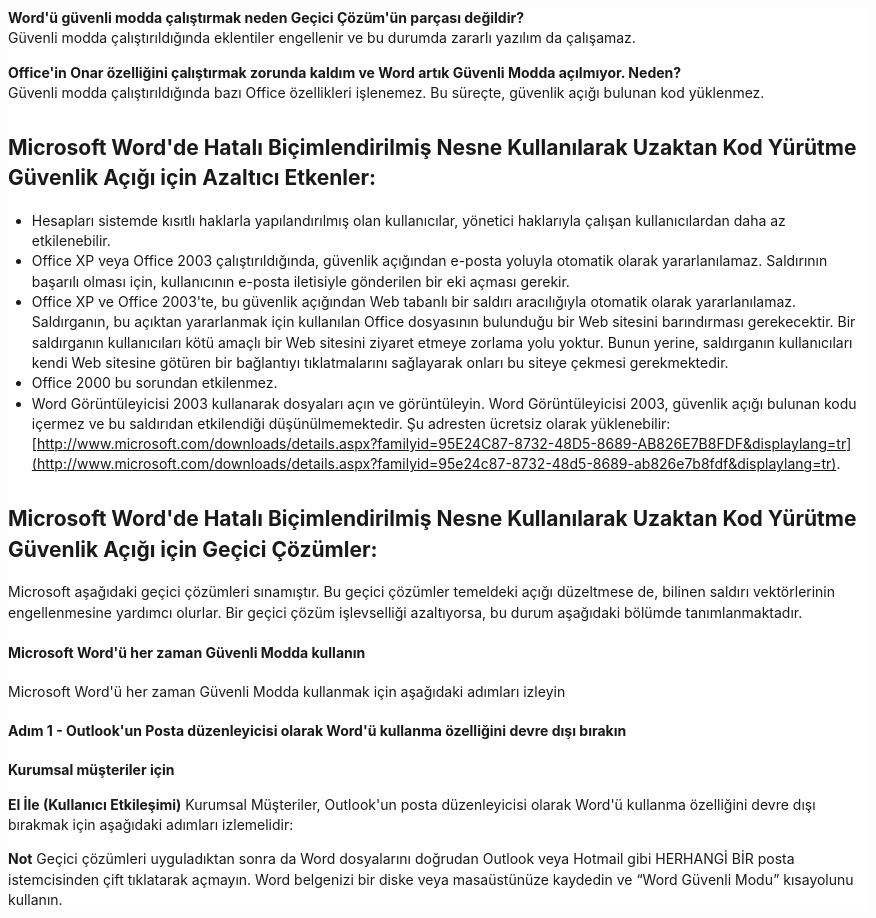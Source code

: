 **Word'ü güvenli modda çalıştırmak neden Geçici Çözüm'ün parçası değildir?**  
Güvenli modda çalıştırıldığında eklentiler engellenir ve bu durumda zararlı yazılım da çalışamaz.

**Office'in Onar özelliğini çalıştırmak zorunda kaldım ve Word artık Güvenli Modda açılmıyor. Neden?**  
Güvenli modda çalıştırıldığında bazı Office özellikleri işlenemez. Bu süreçte, güvenlik açığı bulunan kod yüklenmez.

Microsoft Word'de Hatalı Biçimlendirilmiş Nesne Kullanılarak Uzaktan Kod Yürütme Güvenlik Açığı için Azaltıcı Etkenler:
-----------------------------------------------------------------------------------------------------------------------

<span></span>
-   Hesapları sistemde kısıtlı haklarla yapılandırılmış olan kullanıcılar, yönetici haklarıyla çalışan kullanıcılardan daha az etkilenebilir.
-   Office XP veya Office 2003 çalıştırıldığında, güvenlik açığından e-posta yoluyla otomatik olarak yararlanılamaz. Saldırının başarılı olması için, kullanıcının e-posta iletisiyle gönderilen bir eki açması gerekir.
-   Office XP ve Office 2003'te, bu güvenlik açığından Web tabanlı bir saldırı aracılığıyla otomatik olarak yararlanılamaz. Saldırganın, bu açıktan yararlanmak için kullanılan Office dosyasının bulunduğu bir Web sitesini barındırması gerekecektir. Bir saldırganın kullanıcıları kötü amaçlı bir Web sitesini ziyaret etmeye zorlama yolu yoktur. Bunun yerine, saldırganın kullanıcıları kendi Web sitesine götüren bir bağlantıyı tıklatmalarını sağlayarak onları bu siteye çekmesi gerekmektedir.
-   Office 2000 bu sorundan etkilenmez.
-   Word Görüntüleyicisi 2003 kullanarak dosyaları açın ve görüntüleyin. Word Görüntüleyicisi 2003, güvenlik açığı bulunan kodu içermez ve bu saldırıdan etkilendiği düşünülmemektedir. Şu adresten ücretsiz olarak yüklenebilir: [http://www.microsoft.com/downloads/details.aspx?familyid=95E24C87-8732-48D5-8689-AB826E7B8FDF&displaylang=tr](http://www.microsoft.com/downloads/details.aspx?familyid=95e24c87-8732-48d5-8689-ab826e7b8fdf&displaylang=tr).

Microsoft Word'de Hatalı Biçimlendirilmiş Nesne Kullanılarak Uzaktan Kod Yürütme Güvenlik Açığı için Geçici Çözümler:
---------------------------------------------------------------------------------------------------------------------

<span></span>
Microsoft aşağıdaki geçici çözümleri sınamıştır. Bu geçici çözümler temeldeki açığı düzeltmese de, bilinen saldırı vektörlerinin engellenmesine yardımcı olurlar. Bir geçici çözüm işlevselliği azaltıyorsa, bu durum aşağıdaki bölümde tanımlanmaktadır.

#### Microsoft Word'ü her zaman Güvenli Modda kullanın

Microsoft Word'ü her zaman Güvenli Modda kullanmak için aşağıdaki adımları izleyin

#### Adım 1 - Outlook'un Posta düzenleyicisi olarak Word'ü kullanma özelliğini devre dışı bırakın

**Kurumsal müşteriler için**

**El İle (Kullanıcı Etkileşimi)**
Kurumsal Müşteriler, Outlook'un posta düzenleyicisi olarak Word'ü kullanma özelliğini devre dışı bırakmak için aşağıdaki adımları izlemelidir:

**Not** Geçici çözümleri uyguladıktan sonra da Word dosyalarını doğrudan Outlook veya Hotmail gibi HERHANGİ BİR posta istemcisinden çift tıklatarak açmayın. Word belgenizi bir diske veya masaüstünüze kaydedin ve “Word Güvenli Modu” kısayolunu kullanın.
